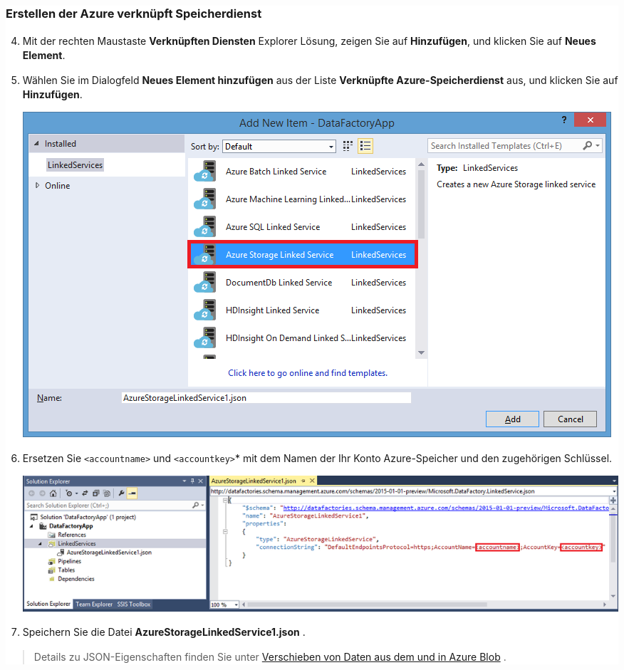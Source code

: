 ### <a name="create-the-azure-storage-linked-service"></a>Erstellen der Azure verknüpft Speicherdienst

4. Mit der rechten Maustaste **Verknüpften Diensten** Explorer Lösung, zeigen Sie auf **Hinzufügen**, und klicken Sie auf **Neues Element**.      
5. Wählen Sie im Dialogfeld **Neues Element hinzufügen** aus der Liste **Verknüpfte Azure-Speicherdienst** aus, und klicken Sie auf **Hinzufügen**. 

    ![Neue verknüpfte Dienst](./media/data-factory-copy-activity-tutorial-using-visual-studio/new-linked-service-dialog.png)
 
3. Ersetzen Sie `<accountname>` und `<accountkey>`* mit dem Namen der Ihr Konto Azure-Speicher und den zugehörigen Schlüssel. 

    ![Azure-Speicher verknüpft Service](./media/data-factory-copy-activity-tutorial-using-visual-studio/azure-storage-linked-service.png)

4. Speichern Sie die Datei **AzureStorageLinkedService1.json** .

> Details zu JSON-Eigenschaften finden Sie unter [Verschieben von Daten aus dem und in Azure Blob](data-factory-azure-blob-connector.md#azure-storage-linked-service) .
